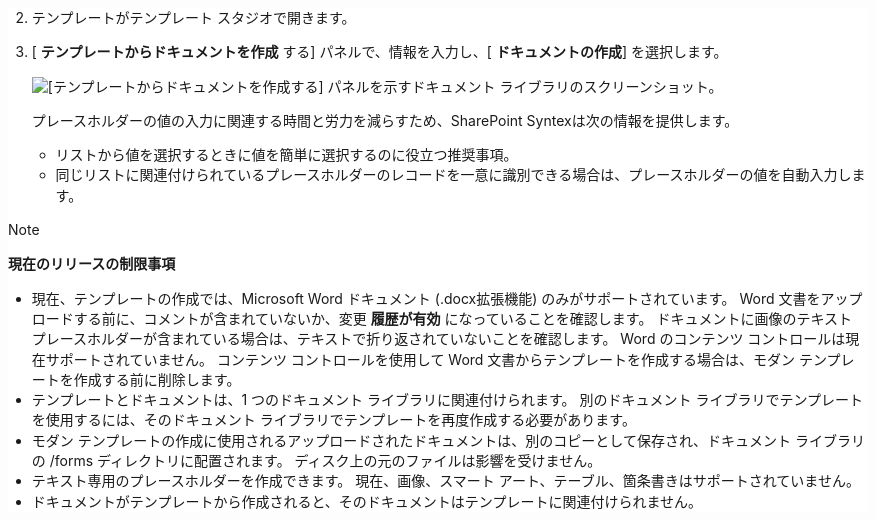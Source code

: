 2. テンプレートがテンプレート スタジオで開きます。

3. [ **テンプレートからドキュメントを作成** する] パネルで、情報を入力し、[ **ドキュメントの作成**] を選択します。

   ![[テンプレートからドキュメントを作成する] パネルを示すドキュメント ライブラリのスクリーンショット。](../media/content-understanding/content-assembly-create-document-2b.png)

   プレースホルダーの値の入力に関連する時間と労力を減らすため、SharePoint Syntexは次の情報を提供します。

      - リストから値を選択するときに値を簡単に選択するのに役立つ推奨事項。
      - 同じリストに関連付けられているプレースホルダーのレコードを一意に識別できる場合は、プレースホルダーの値を自動入力します。

> [!NOTE]
> **現在のリリースの制限事項**
>- 現在、テンプレートの作成では、Microsoft Word ドキュメント (.docx拡張機能) のみがサポートされています。 Word 文書をアップロードする前に、コメントが含まれていないか、変更 **履歴が有効** になっていることを確認します。 ドキュメントに画像のテキスト プレースホルダーが含まれている場合は、テキストで折り返されていないことを確認します。 Word のコンテンツ コントロールは現在サポートされていません。 コンテンツ コントロールを使用して Word 文書からテンプレートを作成する場合は、モダン テンプレートを作成する前に削除します。
>- テンプレートとドキュメントは、1 つのドキュメント ライブラリに関連付けられます。 別のドキュメント ライブラリでテンプレートを使用するには、そのドキュメント ライブラリでテンプレートを再度作成する必要があります。
>- モダン テンプレートの作成に使用されるアップロードされたドキュメントは、別のコピーとして保存され、ドキュメント ライブラリの /forms ディレクトリに配置されます。 ディスク上の元のファイルは影響を受けません。
>- テキスト専用のプレースホルダーを作成できます。 現在、画像、スマート アート、テーブル、箇条書きはサポートされていません。
>- ドキュメントがテンプレートから作成されると、そのドキュメントはテンプレートに関連付けられません。



 
